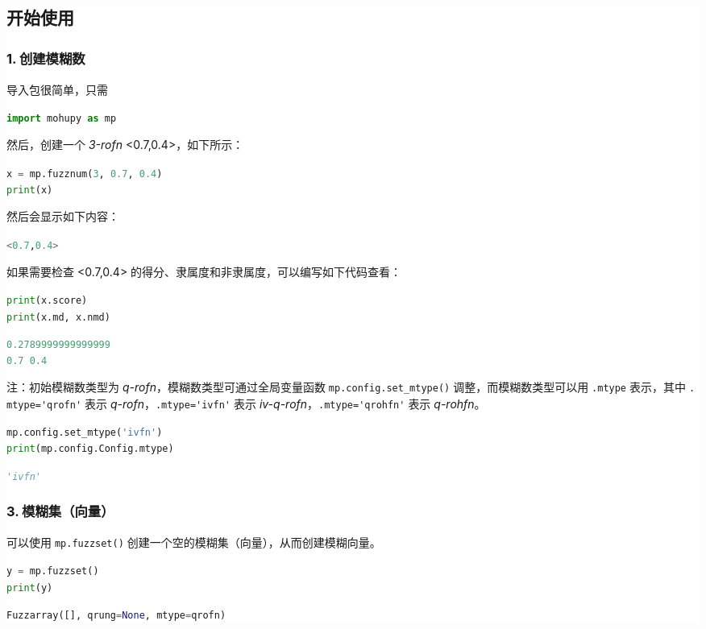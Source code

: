 ## 开始使用

### 1. 创建模糊数

导入包很简单，只需

```python
import mohupy as mp
```

然后，创建一个 *3-rofn* <0.7,0.4>，如下所示：

`````python
x = mp.fuzznum(3, 0.7, 0.4)
print(x)
`````

然后会显示如下内容：

`````python
<0.7,0.4>
`````

如果需要检查 <0.7,0.4> 的得分、隶属度和非隶属度，可以编写如下代码查看：

`````python
print(x.score)
print(x.md, x.nmd)
`````

`````python
0.2789999999999999
0.7 0.4
`````

注：初始模糊数类型为 *q-rofn*，模糊数类型可通过全局变量函数 `mp.config.set_mtype()` 调整，而模糊数类型可以用 `.mtype` 表示，其中 `.mtype='qrofn'` 表示 *q-rofn*，`.mtype='ivfn'` 表示 *iv-q-rofn*，`.mtype='qrohfn'` 表示 *q-rohfn*。

`````python
mp.config.set_mtype('ivfn')
print(mp.config.Config.mtype)
`````

`````python
'ivfn'
`````

### 3. 模糊集（向量）

可以使用 `mp.fuzzset()` 创建一个空的模糊集（向量），从而创建模糊向量。

`````python
y = mp.fuzzset()
print(y)
`````

`````python
Fuzzarray([], qrung=None, mtype=qrofn)
`````
